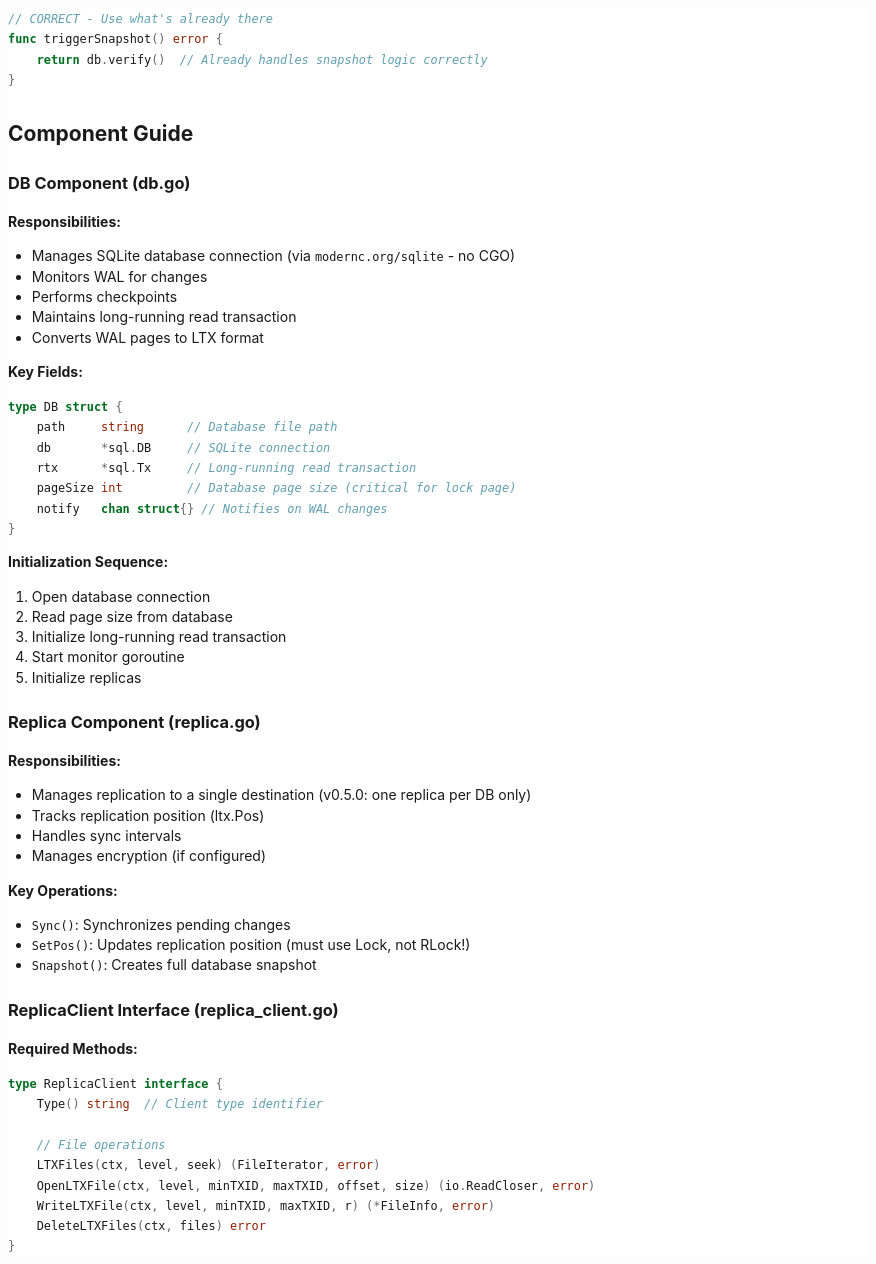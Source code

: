 ```go
// CORRECT - Use what's already there
func triggerSnapshot() error {
    return db.verify()  // Already handles snapshot logic correctly
}
```

## Component Guide

### DB Component (db.go)

**Responsibilities:**
- Manages SQLite database connection (via `modernc.org/sqlite` - no CGO)
- Monitors WAL for changes
- Performs checkpoints
- Maintains long-running read transaction
- Converts WAL pages to LTX format

**Key Fields:**
```go
type DB struct {
    path     string      // Database file path
    db       *sql.DB     // SQLite connection
    rtx      *sql.Tx     // Long-running read transaction
    pageSize int         // Database page size (critical for lock page)
    notify   chan struct{} // Notifies on WAL changes
}
```

**Initialization Sequence:**
1. Open database connection
2. Read page size from database
3. Initialize long-running read transaction
4. Start monitor goroutine
5. Initialize replicas

### Replica Component (replica.go)

**Responsibilities:**
- Manages replication to a single destination (v0.5.0: one replica per DB only)
- Tracks replication position (ltx.Pos)
- Handles sync intervals
- Manages encryption (if configured)

**Key Operations:**
- `Sync()`: Synchronizes pending changes
- `SetPos()`: Updates replication position (must use Lock, not RLock!)
- `Snapshot()`: Creates full database snapshot

### ReplicaClient Interface (replica_client.go)

**Required Methods:**
```go
type ReplicaClient interface {
    Type() string  // Client type identifier

    // File operations
    LTXFiles(ctx, level, seek) (FileIterator, error)
    OpenLTXFile(ctx, level, minTXID, maxTXID, offset, size) (io.ReadCloser, error)
    WriteLTXFile(ctx, level, minTXID, maxTXID, r) (*FileInfo, error)
    DeleteLTXFiles(ctx, files) error
}
```
